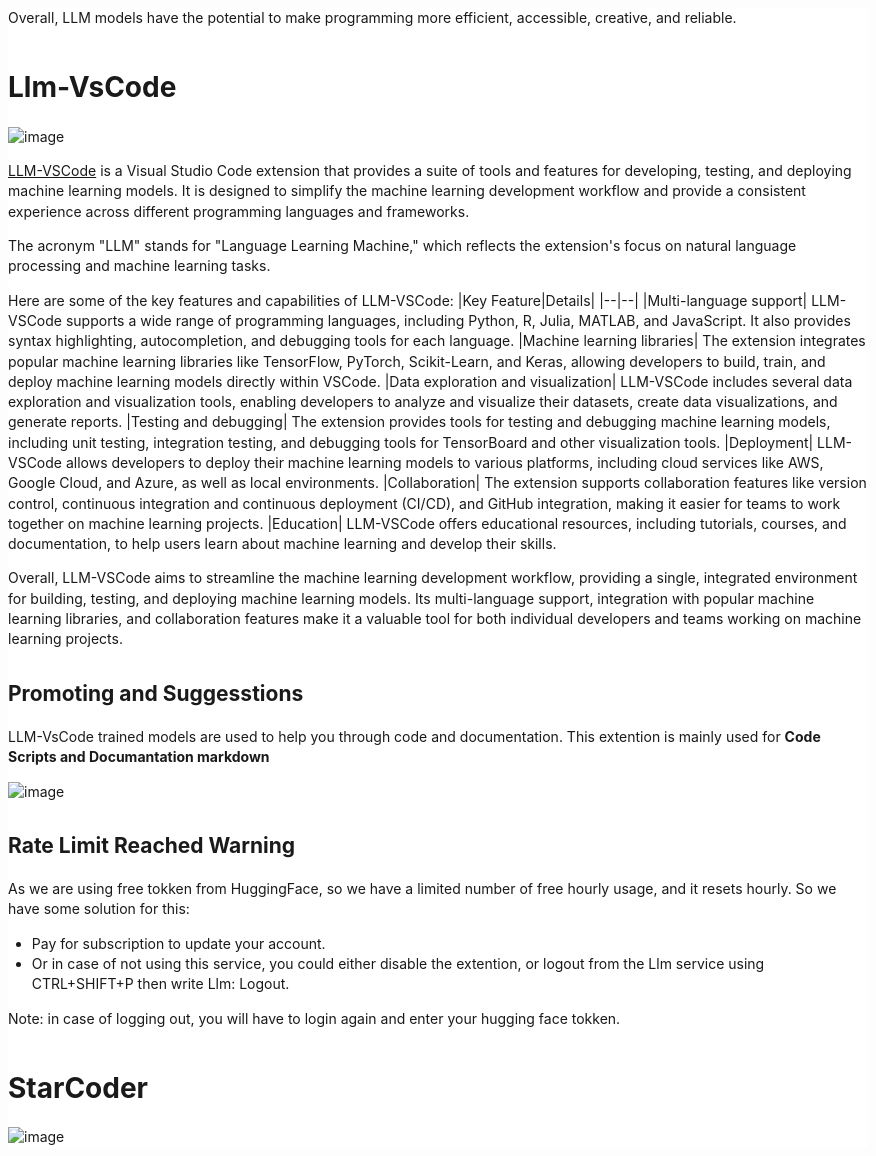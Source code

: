 Overall, LLM models have the potential to make programming more efficient, accessible, creative, and reliable.

# Llm-VsCode
![image](https://github.com/AhmedYousriSobhi/aCupOfTea/assets/66730765/2518aeef-a5d7-4489-9a42-5d50235cba2b)

[LLM-VSCode](https://huggingface.co/blog/codellama) is a Visual Studio Code extension that provides a suite of tools and features for developing, testing, and deploying machine learning models. It is designed to simplify the machine learning development workflow and provide a consistent experience across different programming languages and frameworks.

The acronym "LLM" stands for "Language Learning Machine," which reflects the extension's focus on natural language processing and machine learning tasks.

Here are some of the key features and capabilities of LLM-VSCode:
|Key Feature|Details|
|--|--|
|Multi-language support| LLM-VSCode supports a wide range of programming languages, including Python, R, Julia, MATLAB, and JavaScript. It also provides syntax highlighting, autocompletion, and debugging tools for each language.
|Machine learning libraries| The extension integrates popular machine learning libraries like TensorFlow, PyTorch, Scikit-Learn, and Keras, allowing developers to build, train, and deploy machine learning models directly within VSCode.
|Data exploration and visualization| LLM-VSCode includes several data exploration and visualization tools, enabling developers to analyze and visualize their datasets, create data visualizations, and generate reports.
|Testing and debugging| The extension provides tools for testing and debugging machine learning models, including unit testing, integration testing, and debugging tools for TensorBoard and other visualization tools.
|Deployment| LLM-VSCode allows developers to deploy their machine learning models to various platforms, including cloud services like AWS, Google Cloud, and Azure, as well as local environments.
|Collaboration| The extension supports collaboration features like version control, continuous integration and continuous deployment (CI/CD), and GitHub integration, making it easier for teams to work together on machine learning projects.
|Education| LLM-VSCode offers educational resources, including tutorials, courses, and documentation, to help users learn about machine learning and develop their skills.

Overall, LLM-VSCode aims to streamline the machine learning development workflow, providing a single, integrated environment for building, testing, and deploying machine learning models. Its multi-language support, integration with popular machine learning libraries, and collaboration features make it a valuable tool for both individual developers and teams working on machine learning projects.

## Promoting and Suggesstions
LLM-VsCode trained models are used to help you through code and documentation. This extention is mainly used for **Code Scripts and Documantation markdown**

![image](https://github.com/AhmedYousriSobhi/aCupOfTea/assets/66730765/debb6985-bac4-4dca-83f7-73346d2967cb)

## Rate Limit Reached Warning
As we are using free tokken from HuggingFace, so we have a limited number of free hourly usage, and it resets hourly. So we have some solution for this:
- Pay for subscription to update your account.
- Or in case of not using this service, you could either disable the extention, or logout from the Llm service using CTRL+SHIFT+P then write Llm: Logout.

Note: in case of logging out, you will have to login again and enter your hugging face tokken.

# StarCoder
![image](https://github.com/AhmedYousriSobhi/aCupOfTea/assets/66730765/f5ffa7cf-c97b-448c-b232-5e766da2364c)
